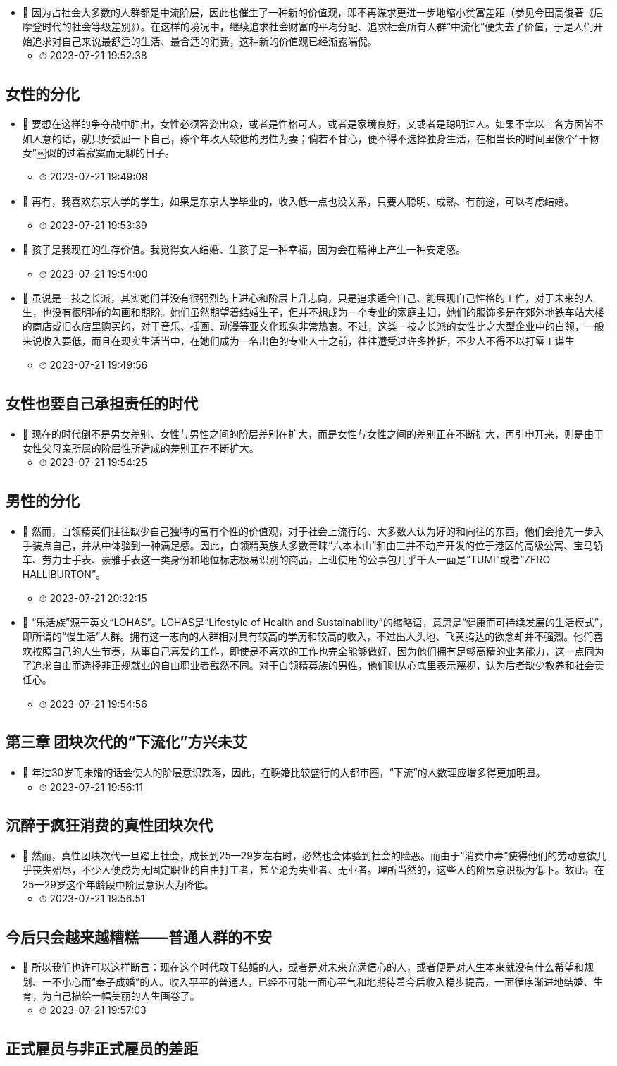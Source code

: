 
- 📌 因为占社会大多数的人群都是中流阶层，因此也催生了一种新的价值观，即不再谋求更进一步地缩小贫富差距（参见今田高俊著《后摩登时代的社会等级差别》）。在这样的境况中，继续追求社会财富的平均分配、追求社会所有人群“中流化”便失去了价值，于是人们开始追求对自己来说最舒适的生活、最合适的消费，这种新的价值观已经渐露端倪。 
    - ⏱ 2023-07-21 19:52:38 
## 女性的分化


- 📌 要想在这样的争夺战中胜出，女性必须容姿出众，或者是性格可人，或者是家境良好，又或者是聪明过人。如果不幸以上各方面皆不如人意的话，就只好委屈一下自己，嫁个年收入较低的男性为妻；倘若不甘心，便不得不选择独身生活，在相当长的时间里像个“干物女”￼似的过着寂寞而无聊的日子。 
    - ⏱ 2023-07-21 19:49:08 

- 📌 再有，我喜欢东京大学的学生，如果是东京大学毕业的，收入低一点也没关系，只要人聪明、成熟、有前途，可以考虑结婚。 
    - ⏱ 2023-07-21 19:53:39 

- 📌 孩子是我现在的生存价值。我觉得女人结婚、生孩子是一种幸福，因为会在精神上产生一种安定感。 
    - ⏱ 2023-07-21 19:54:00 

- 📌 虽说是一技之长派，其实她们并没有很强烈的上进心和阶层上升志向，只是追求适合自己、能展现自己性格的工作，对于未来的人生，也没有很明晰的勾画和期盼。她们虽然期望着结婚生子，但并不想成为一个专业的家庭主妇，她们的服饰多是在郊外地铁车站大楼的商店或旧衣店里购买的，对于音乐、插画、动漫等亚文化现象非常热衷。不过，这类一技之长派的女性比之大型企业中的白领，一般来说收入要低，而且在现实生活当中，在她们成为一名出色的专业人士之前，往往遭受过许多挫折，不少人不得不以打零工谋生 
    - ⏱ 2023-07-21 19:49:56 
## 女性也要自己承担责任的时代


- 📌 现在的时代倒不是男女差别、女性与男性之间的阶层差别在扩大，而是女性与女性之间的差别正在不断扩大，再引申开来，则是由于女性父母亲所属的阶层性所造成的差别正在不断扩大。 
    - ⏱ 2023-07-21 19:54:25 
## 男性的分化


- 📌 然而，白领精英们往往缺少自己独特的富有个性的价值观，对于社会上流行的、大多数人认为好的和向往的东西，他们会抢先一步入手装点自己，并从中体验到一种满足感。因此，白领精英族大多数青睐“六本木山”和由三井不动产开发的位于港区的高级公寓、宝马轿车、劳力士手表、豪雅手表这一类身份和地位标志极易识别的商品，上班使用的公事包几乎千人一面是“TUMI”或者“ZERO HALLIBURTON”。 
    - ⏱ 2023-07-21 20:32:15 

- 📌 “乐活族”源于英文“LOHAS”。LOHAS是“Lifestyle of Health and Sustainability”的缩略语，意思是“健康而可持续发展的生活模式”，即所谓的“慢生活”人群。拥有这一志向的人群相对具有较高的学历和较高的收入，不过出人头地、飞黄腾达的欲念却并不强烈。他们喜欢按照自己的人生节奏，从事自己喜爱的工作，即使是不喜欢的工作也完全能够做好，因为他们拥有足够高精的业务能力，这一点同为了追求自由而选择非正规就业的自由职业者截然不同。对于白领精英族的男性，他们则从心底里表示蔑视，认为后者缺少教养和社会责任心。 
    - ⏱ 2023-07-21 19:54:56 
## 第三章 团块次代的“下流化”方兴未艾


- 📌 年过30岁而未婚的话会使人的阶层意识跌落，因此，在晚婚比较盛行的大都市圈，“下流”的人数理应增多得更加明显。 
    - ⏱ 2023-07-21 19:56:11 
## 沉醉于疯狂消费的真性团块次代


- 📌 然而，真性团块次代一旦踏上社会，成长到25—29岁左右时，必然也会体验到社会的险恶。而由于“消费中毒”使得他们的劳动意欲几乎丧失殆尽，不少人便成为无固定职业的自由打工者，甚至沦为失业者、无业者。理所当然的，这些人的阶层意识极为低下。故此，在25—29岁这个年龄段中阶层意识大为降低。 
    - ⏱ 2023-07-21 19:56:51 
## 今后只会越来越糟糕——普通人群的不安


- 📌 所以我们也许可以这样断言：现在这个时代敢于结婚的人，或者是对未来充满信心的人，或者便是对人生本来就没有什么希望和规划、一不小心而“奉子成婚”的人。收入平平的普通人，已经不可能一面心平气和地期待着今后收入稳步提高，一面循序渐进地结婚、生育，为自己描绘一幅美丽的人生画卷了。 
    - ⏱ 2023-07-21 19:57:03 
## 正式雇员与非正式雇员的差距
